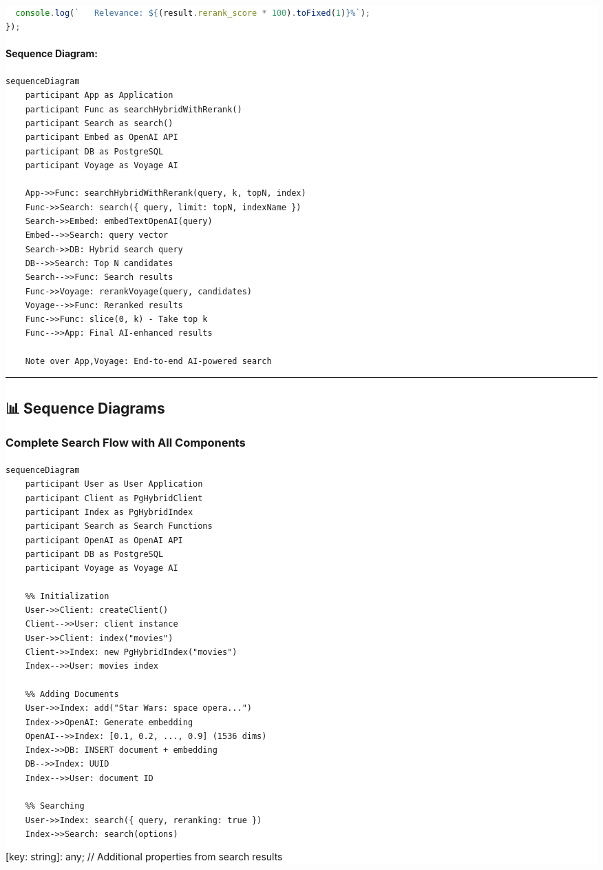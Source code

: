 ```typescript
  console.log(`   Relevance: ${(result.rerank_score * 100).toFixed(1)}%`);
});
```

#### **Sequence Diagram**:
```mermaid
sequenceDiagram
    participant App as Application
    participant Func as searchHybridWithRerank()
    participant Search as search()
    participant Embed as OpenAI API
    participant DB as PostgreSQL
    participant Voyage as Voyage AI
    
    App->>Func: searchHybridWithRerank(query, k, topN, index)
    Func->>Search: search({ query, limit: topN, indexName })
    Search->>Embed: embedTextOpenAI(query)
    Embed-->>Search: query vector
    Search->>DB: Hybrid search query
    DB-->>Search: Top N candidates
    Search-->>Func: Search results
    Func->>Voyage: rerankVoyage(query, candidates)
    Voyage-->>Func: Reranked results
    Func->>Func: slice(0, k) - Take top k
    Func-->>App: Final AI-enhanced results
    
    Note over App,Voyage: End-to-end AI-powered search
```

---

## 📊 Sequence Diagrams

### Complete Search Flow with All Components

```mermaid
sequenceDiagram
    participant User as User Application
    participant Client as PgHybridClient
    participant Index as PgHybridIndex
    participant Search as Search Functions
    participant OpenAI as OpenAI API
    participant DB as PostgreSQL
    participant Voyage as Voyage AI
    
    %% Initialization
    User->>Client: createClient()
    Client-->>User: client instance
    User->>Client: index("movies")
    Client->>Index: new PgHybridIndex("movies")
    Index-->>User: movies index
    
    %% Adding Documents
    User->>Index: add("Star Wars: space opera...")
    Index->>OpenAI: Generate embedding
    OpenAI-->>Index: [0.1, 0.2, ..., 0.9] (1536 dims)
    Index->>DB: INSERT document + embedding
    DB-->>Index: UUID
    Index-->>User: document ID
    
    %% Searching
    User->>Index: search({ query, reranking: true })
    Index->>Search: search(options)
```

  [key: string]: any;      // Additional properties from search results